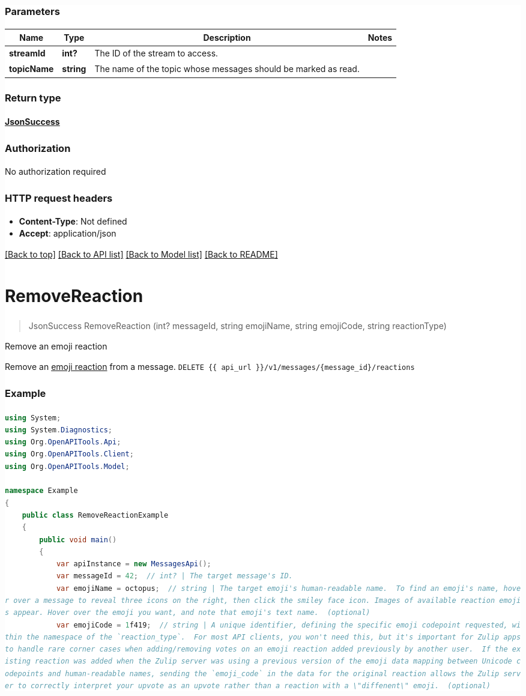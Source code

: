 ### Parameters

Name | Type | Description  | Notes
------------- | ------------- | ------------- | -------------
 **streamId** | **int?**| The ID of the stream to access.  | 
 **topicName** | **string**| The name of the topic whose messages should be marked as read.  | 

### Return type

[**JsonSuccess**](JsonSuccess.md)

### Authorization

No authorization required

### HTTP request headers

 - **Content-Type**: Not defined
 - **Accept**: application/json

[[Back to top]](#) [[Back to API list]](../README.md#documentation-for-api-endpoints) [[Back to Model list]](../README.md#documentation-for-models) [[Back to README]](../README.md)

<a name="removereaction"></a>
# **RemoveReaction**
> JsonSuccess RemoveReaction (int? messageId, string emojiName, string emojiCode, string reactionType)

Remove an emoji reaction

Remove an [emoji reaction](/help/emoji-reactions) from a message.  `DELETE {{ api_url }}/v1/messages/{message_id}/reactions` 

### Example
```csharp
using System;
using System.Diagnostics;
using Org.OpenAPITools.Api;
using Org.OpenAPITools.Client;
using Org.OpenAPITools.Model;

namespace Example
{
    public class RemoveReactionExample
    {
        public void main()
        {
            var apiInstance = new MessagesApi();
            var messageId = 42;  // int? | The target message's ID. 
            var emojiName = octopus;  // string | The target emoji's human-readable name.  To find an emoji's name, hover over a message to reveal three icons on the right, then click the smiley face icon. Images of available reaction emojis appear. Hover over the emoji you want, and note that emoji's text name.  (optional) 
            var emojiCode = 1f419;  // string | A unique identifier, defining the specific emoji codepoint requested, within the namespace of the `reaction_type`.  For most API clients, you won't need this, but it's important for Zulip apps to handle rare corner cases when adding/removing votes on an emoji reaction added previously by another user.  If the existing reaction was added when the Zulip server was using a previous version of the emoji data mapping between Unicode codepoints and human-readable names, sending the `emoji_code` in the data for the original reaction allows the Zulip server to correctly interpret your upvote as an upvote rather than a reaction with a \"diffenent\" emoji.  (optional) 
```